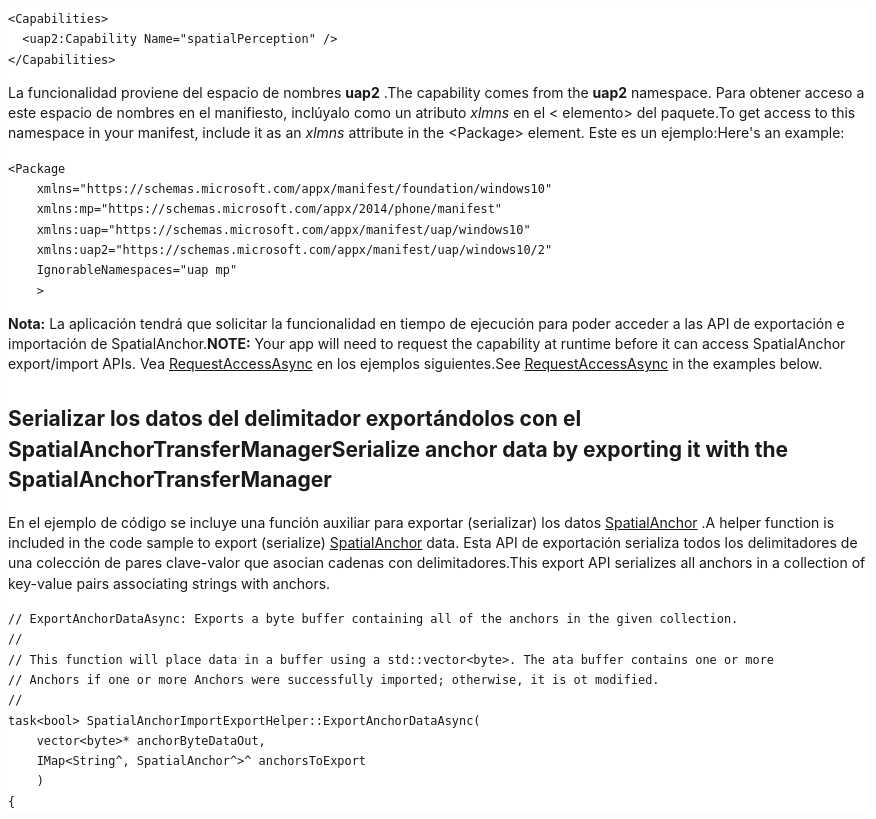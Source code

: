 ```
<Capabilities>
  <uap2:Capability Name="spatialPerception" />
</Capabilities>
```

<span data-ttu-id="9462d-120">La funcionalidad proviene del espacio de nombres **uap2** .</span><span class="sxs-lookup"><span data-stu-id="9462d-120">The capability comes from the **uap2** namespace.</span></span> <span data-ttu-id="9462d-121">Para obtener acceso a este espacio de nombres en el manifiesto, inclúyalo como un atributo *xlmns* en el &lt; elemento> del paquete.</span><span class="sxs-lookup"><span data-stu-id="9462d-121">To get access to this namespace in your manifest, include it as an *xlmns* attribute in the &lt;Package> element.</span></span> <span data-ttu-id="9462d-122">Este es un ejemplo:</span><span class="sxs-lookup"><span data-stu-id="9462d-122">Here's an example:</span></span>

```
<Package
    xmlns="https://schemas.microsoft.com/appx/manifest/foundation/windows10"
    xmlns:mp="https://schemas.microsoft.com/appx/2014/phone/manifest"
    xmlns:uap="https://schemas.microsoft.com/appx/manifest/uap/windows10"
    xmlns:uap2="https://schemas.microsoft.com/appx/manifest/uap/windows10/2"
    IgnorableNamespaces="uap mp"
    >
```

<span data-ttu-id="9462d-123">**Nota:** La aplicación tendrá que solicitar la funcionalidad en tiempo de ejecución para poder acceder a las API de exportación e importación de SpatialAnchor.</span><span class="sxs-lookup"><span data-stu-id="9462d-123">**NOTE:** Your app will need to request the capability at runtime before it can access SpatialAnchor export/import APIs.</span></span> <span data-ttu-id="9462d-124">Vea [RequestAccessAsync](/uwp/api/Windows.Perception.Spatial.SpatialAnchorTransferManager) en los ejemplos siguientes.</span><span class="sxs-lookup"><span data-stu-id="9462d-124">See [RequestAccessAsync](/uwp/api/Windows.Perception.Spatial.SpatialAnchorTransferManager) in the examples below.</span></span>

## <a name="serialize-anchor-data-by-exporting-it-with-the-spatialanchortransfermanager"></a><span data-ttu-id="9462d-125">Serializar los datos del delimitador exportándolos con el SpatialAnchorTransferManager</span><span class="sxs-lookup"><span data-stu-id="9462d-125">Serialize anchor data by exporting it with the SpatialAnchorTransferManager</span></span>

<span data-ttu-id="9462d-126">En el ejemplo de código se incluye una función auxiliar para exportar (serializar) los datos [SpatialAnchor](/uwp/api/Windows.Perception.Spatial.SpatialAnchor) .</span><span class="sxs-lookup"><span data-stu-id="9462d-126">A helper function is included in the code sample to export (serialize) [SpatialAnchor](/uwp/api/Windows.Perception.Spatial.SpatialAnchor) data.</span></span> <span data-ttu-id="9462d-127">Esta API de exportación serializa todos los delimitadores de una colección de pares clave-valor que asocian cadenas con delimitadores.</span><span class="sxs-lookup"><span data-stu-id="9462d-127">This export API serializes all anchors in a collection of key-value pairs associating strings with anchors.</span></span>

```
// ExportAnchorDataAsync: Exports a byte buffer containing all of the anchors in the given collection.
//
// This function will place data in a buffer using a std::vector<byte>. The ata buffer contains one or more
// Anchors if one or more Anchors were successfully imported; otherwise, it is ot modified.
//
task<bool> SpatialAnchorImportExportHelper::ExportAnchorDataAsync(
    vector<byte>* anchorByteDataOut,
    IMap<String^, SpatialAnchor^>^ anchorsToExport
    )
{
```
